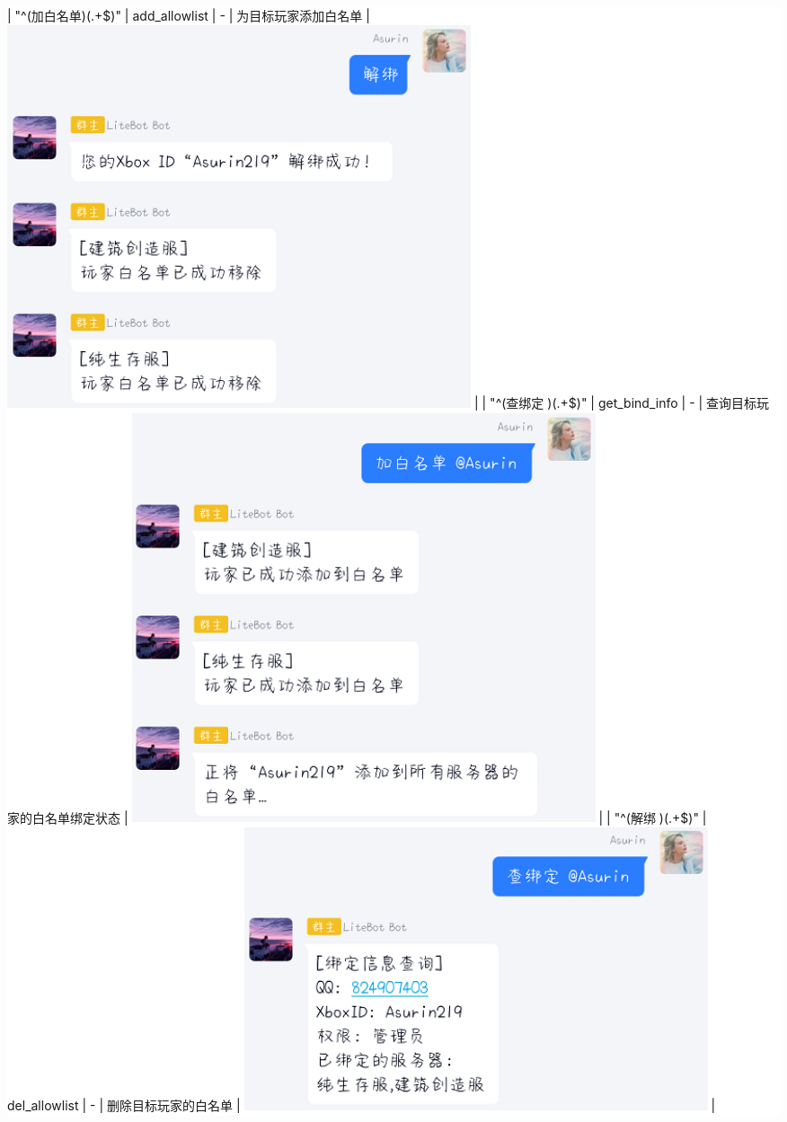   | "^(加白名单)(.+\$)"              | add_allowlist          | -               | 为目标玩家添加白名单                    | <img src = "../../../public/images/guide/advanced/regex_10.png" width="60%">                                                                              |
  | "^(查绑定 )(.+\$)"               | get_bind_info          | -               | 查询目标玩家的白名单绑定状态            | <img src = "../../../public/images/guide/advanced/regex_11.png" width="60%">                                                                              |
  | "^(解绑 )(.+\$)"                 | del_allowlist          | -               | 删除目标玩家的白名单                    | <img src = "../../../public/images/guide/advanced/regex_12.png" width="60%">                                                                              |